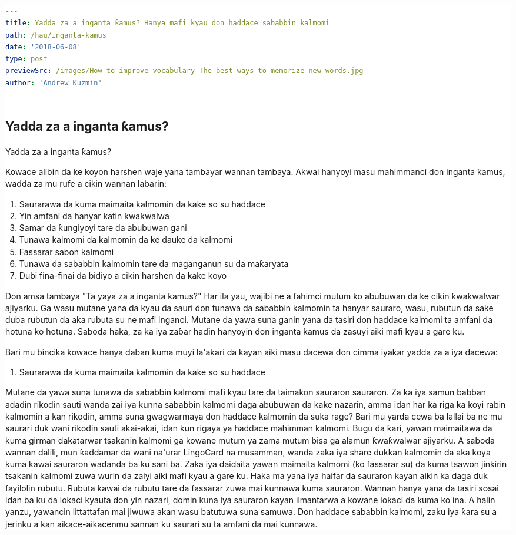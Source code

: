 ```yaml
---
title: Yadda za a inganta ƙamus? Hanya mafi kyau don haddace sababbin kalmomi
path: /hau/inganta-kamus
date: '2018-06-08'
type: post
previewSrc: /images/How-to-improve-vocabulary-The-best-ways-to-memorize-new-words.jpg
author: 'Andrew Kuzmin'
---
```

## Yadda za a inganta ƙamus?
Yadda za a inganta ƙamus?

Kowace alibin da ke koyon harshen waje yana tambayar wannan tambaya. Akwai hanyoyi masu mahimmanci don inganta ƙamus, wadda za mu rufe a cikin wannan labarin:
1. Saurarawa da kuma maimaita kalmomin da kake so su haddace
2. Yin amfani da hanyar katin ƙwaƙwalwa
3. Samar da ƙungiyoyi tare da abubuwan gani
4. Tunawa kalmomi da kalmomin da ke dauke da kalmomi
5. Fassarar sabon kalmomi
6. Tunawa da sababbin kalmomin tare da maganganun su da maƙaryata
7. Dubi fina-finai da bidiyo a cikin harshen da kake koyo

Don amsa tambaya "Ta yaya za a inganta ƙamus?" Har ila yau, wajibi ne a fahimci mutum ko abubuwan da ke cikin ƙwaƙwalwar ajiyarku. Ga wasu mutane yana da kyau da sauri don tunawa da sababbin kalmomin ta hanyar sauraro, wasu, rubutun da sake duba rubutun da aka rubuta su ne mafi inganci. Mutane da yawa suna ganin yana da tasiri don haddace kalmomi ta amfani da hotuna ko hotuna. Saboda haka, za ka iya zaɓar haɗin hanyoyin don inganta ƙamus da zasuyi aiki mafi kyau a gare ku.

Bari mu bincika kowace hanya daban kuma muyi la'akari da kayan aiki masu dacewa don cimma iyakar yadda za a iya dacewa:

1. Saurarawa da kuma maimaita kalmomin da kake so su haddace

Mutane da yawa suna tunawa da sababbin kalmomi mafi kyau tare da taimakon sauraron sauraron.
Za ka iya samun babban adadin rikodin sauti wanda zai iya kunna sababbin kalmomi daga abubuwan da kake nazarin, amma idan har ka riga ka koyi rabin kalmomin a kan rikodin, amma suna gwagwarmaya don haddace kalmomin da suka rage? Bari mu yarda cewa ba lallai ba ne mu saurari duk wani rikodin sauti akai-akai, idan kun rigaya ya haddace mahimman kalmomi. Bugu da ƙari, yawan maimaitawa da kuma girman dakatarwar tsakanin kalmomi ga kowane mutum ya zama mutum bisa ga alamun ƙwaƙwalwar ajiyarku.
A saboda wannan dalili, mun ƙaddamar da wani na'urar LingoCard na musamman, wanda zaka iya share dukkan kalmomin da aka koya kuma kawai sauraron waɗanda ba ku sani ba. Zaka iya daidaita yawan maimaita kalmomi (ko fassarar su) da kuma tsawon jinkirin tsakanin kalmomi zuwa wurin da zaiyi aiki mafi kyau a gare ku.
Haka ma yana iya haifar da sauraron kayan aikin ka daga duk fayilolin rubutu. Rubuta kawai da rubutu tare da fassarar zuwa mai kunnawa kuma sauraron.
Wannan hanya yana da tasiri sosai idan ba ku da lokaci kyauta don yin nazari, domin kuna iya sauraron kayan ilmantarwa a kowane lokaci da kuma ko ina.
A halin yanzu, yawancin littattafan mai jiwuwa akan wasu batutuwa suna samuwa. Don haddace sababbin kalmomi, zaku iya ƙara su a jerinku a kan aikace-aikacenmu sannan ku saurari su ta amfani da mai kunnawa.
